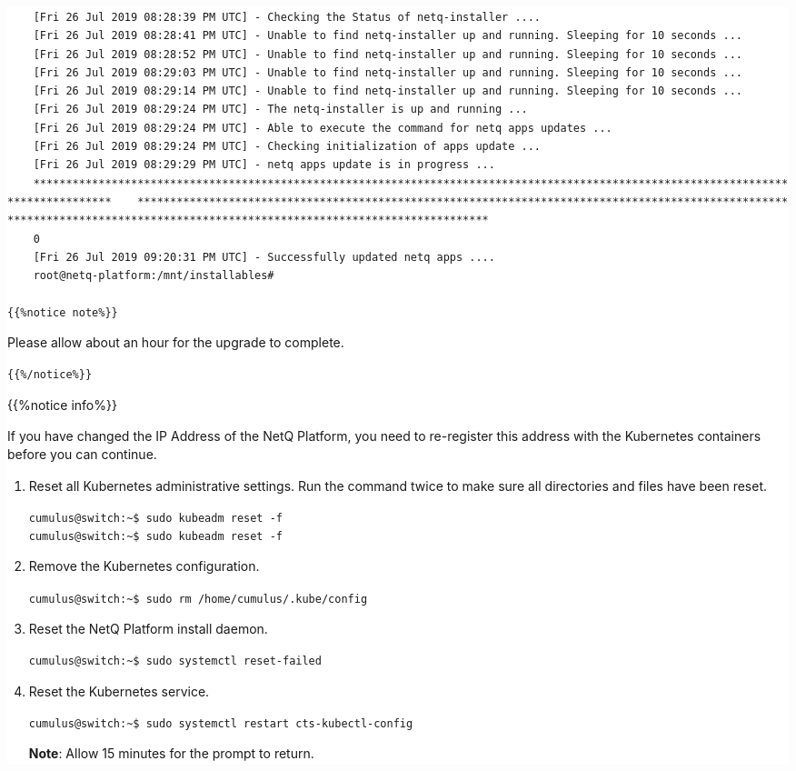         [Fri 26 Jul 2019 08:28:39 PM UTC] - Checking the Status of netq-installer ....
        [Fri 26 Jul 2019 08:28:41 PM UTC] - Unable to find netq-installer up and running. Sleeping for 10 seconds ...
        [Fri 26 Jul 2019 08:28:52 PM UTC] - Unable to find netq-installer up and running. Sleeping for 10 seconds ...
        [Fri 26 Jul 2019 08:29:03 PM UTC] - Unable to find netq-installer up and running. Sleeping for 10 seconds ...
        [Fri 26 Jul 2019 08:29:14 PM UTC] - Unable to find netq-installer up and running. Sleeping for 10 seconds ...
        [Fri 26 Jul 2019 08:29:24 PM UTC] - The netq-installer is up and running ...
        [Fri 26 Jul 2019 08:29:24 PM UTC] - Able to execute the command for netq apps updates ...
        [Fri 26 Jul 2019 08:29:24 PM UTC] - Checking initialization of apps update ...
        [Fri 26 Jul 2019 08:29:29 PM UTC] - netq apps update is in progress ...
        ************************************************************************************************************************************    ******************************************************************************************************************************************************************************
        0
        [Fri 26 Jul 2019 09:20:31 PM UTC] - Successfully updated netq apps ....
        root@netq-platform:/mnt/installables#

    {{%notice note%}}

Please allow about an hour for the upgrade to complete.

    {{%/notice%}}

{{%notice info%}}

If you have changed the IP Address of the NetQ Platform, you need to
re-register this address with the Kubernetes containers before you can
continue.

1.  Reset all Kubernetes administrative settings. Run the command twice
    to make sure all directories and files have been reset.

    ```
    cumulus@switch:~$ sudo kubeadm reset -f  
    cumulus@switch:~$ sudo kubeadm reset -f
    ```

2.  Remove the Kubernetes configuration.  
    ```
    cumulus@switch:~$ sudo rm /home/cumulus/.kube/config
    ```

3.  Reset the NetQ Platform install daemon.  
    ```
    cumulus@switch:~$ sudo systemctl reset-failed
    ```

4.  Reset the Kubernetes service.  
    ```
    cumulus@switch:~$ sudo systemctl restart cts-kubectl-config
    ```  
    **Note**: Allow 15 minutes for the prompt to return.
